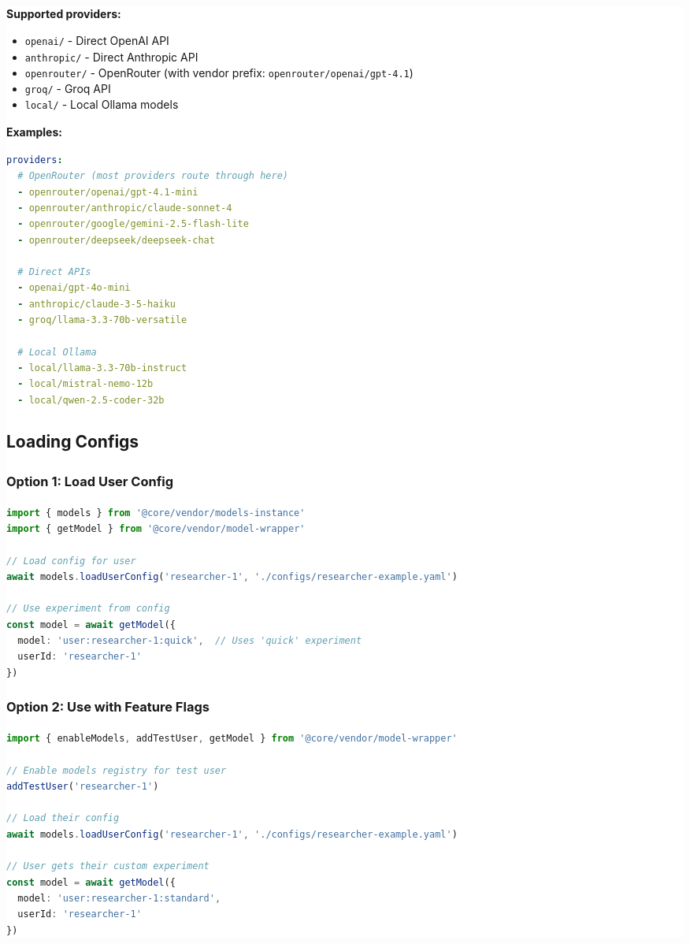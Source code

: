 **Supported providers:**
- `openai/` - Direct OpenAI API
- `anthropic/` - Direct Anthropic API
- `openrouter/` - OpenRouter (with vendor prefix: `openrouter/openai/gpt-4.1`)
- `groq/` - Groq API
- `local/` - Local Ollama models

**Examples:**
```yaml
providers:
  # OpenRouter (most providers route through here)
  - openrouter/openai/gpt-4.1-mini
  - openrouter/anthropic/claude-sonnet-4
  - openrouter/google/gemini-2.5-flash-lite
  - openrouter/deepseek/deepseek-chat

  # Direct APIs
  - openai/gpt-4o-mini
  - anthropic/claude-3-5-haiku
  - groq/llama-3.3-70b-versatile

  # Local Ollama
  - local/llama-3.3-70b-instruct
  - local/mistral-nemo-12b
  - local/qwen-2.5-coder-32b
```

## Loading Configs

### Option 1: Load User Config

```typescript
import { models } from '@core/vendor/models-instance'
import { getModel } from '@core/vendor/model-wrapper'

// Load config for user
await models.loadUserConfig('researcher-1', './configs/researcher-example.yaml')

// Use experiment from config
const model = await getModel({
  model: 'user:researcher-1:quick',  // Uses 'quick' experiment
  userId: 'researcher-1'
})
```

### Option 2: Use with Feature Flags

```typescript
import { enableModels, addTestUser, getModel } from '@core/vendor/model-wrapper'

// Enable models registry for test user
addTestUser('researcher-1')

// Load their config
await models.loadUserConfig('researcher-1', './configs/researcher-example.yaml')

// User gets their custom experiment
const model = await getModel({
  model: 'user:researcher-1:standard',
  userId: 'researcher-1'
})
```
